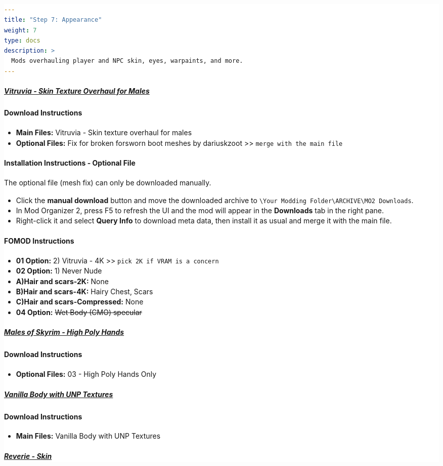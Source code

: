 ```yaml
---
title: "Step 7: Appearance"
weight: 7
type: docs
description: >
  Mods overhauling player and NPC skin, eyes, warpaints, and more.
---
```


##### [Vitruvia - Skin Texture Overhaul for Males](https://www.nexusmods.com/skyrimspecialedition/mods/9112?tab=files)

#### Download Instructions

- **Main Files:** Vitruvia - Skin texture overhaul for males
- **Optional Files:** Fix for broken forsworn boot meshes by dariuskzoot >> `merge with the main file`

#### Installation Instructions - Optional File

The optional file (mesh fix) can only be downloaded manually.

- Click the **manual download** button and move the downloaded archive to `\Your Modding Folder\ARCHIVE\MO2 Downloads`.
- In Mod Organizer 2, press F5 to refresh the UI and the mod will appear in the **Downloads** tab in the right pane.
- Right-click it and select **Query Info** to download meta data, then install it as usual and merge it with the main file.

#### FOMOD Instructions

- **01 Option:** 2) Vitruvia - 4K >> `pick 2K if VRAM is a concern`
- **02 Option:** 1) Never Nude
- **A)Hair and scars-2K:** None
- **B)Hair and scars-4K:** Hairy Chest, Scars
- **C)Hair and scars-Compressed:** None
- **04 Option:** ~~Wet Body (CMO) specular~~

##### [Males of Skyrim - High Poly Hands](https://www.nexusmods.com/skyrimspecialedition/mods/37485?tab=files)

#### Download Instructions

- **Optional Files:** 03 - High Poly Hands Only

##### [Vanilla Body with UNP Textures](https://www.nexusmods.com/skyrimspecialedition/mods/20517?tab=files)

#### Download Instructions

- **Main Files:** Vanilla Body with UNP Textures

##### [Reverie - Skin](https://www.nexusmods.com/skyrimspecialedition/mods/64314?tab=files)
